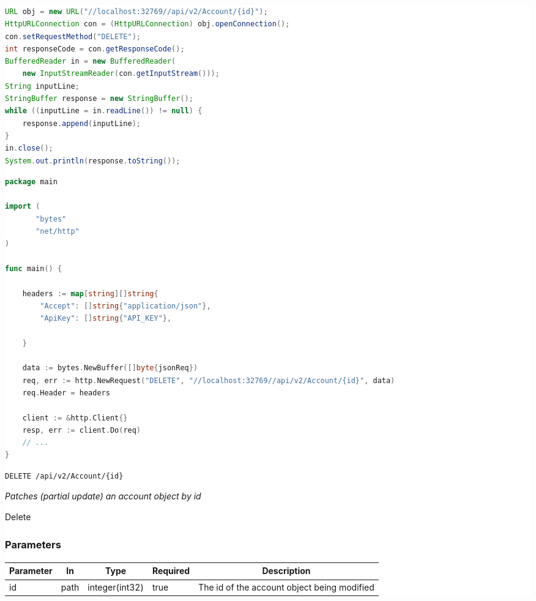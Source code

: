 ```java
URL obj = new URL("//localhost:32769//api/v2/Account/{id}");
HttpURLConnection con = (HttpURLConnection) obj.openConnection();
con.setRequestMethod("DELETE");
int responseCode = con.getResponseCode();
BufferedReader in = new BufferedReader(
    new InputStreamReader(con.getInputStream()));
String inputLine;
StringBuffer response = new StringBuffer();
while ((inputLine = in.readLine()) != null) {
    response.append(inputLine);
}
in.close();
System.out.println(response.toString());

```

```go
package main

import (
       "bytes"
       "net/http"
)

func main() {

    headers := map[string][]string{
        "Accept": []string{"application/json"},
        "ApiKey": []string{"API_KEY"},
        
    }

    data := bytes.NewBuffer([]byte{jsonReq})
    req, err := http.NewRequest("DELETE", "//localhost:32769//api/v2/Account/{id}", data)
    req.Header = headers

    client := &http.Client{}
    resp, err := client.Do(req)
    // ...
}

```

`DELETE /api/v2/Account/{id}`

*Patches (partial update) an account object by id*

Delete

<h3 id="apiv2accountbyiddelete-parameters">Parameters</h3>

|Parameter|In|Type|Required|Description|
|---|---|---|---|---|
|id|path|integer(int32)|true|The id of the account object being modified|
